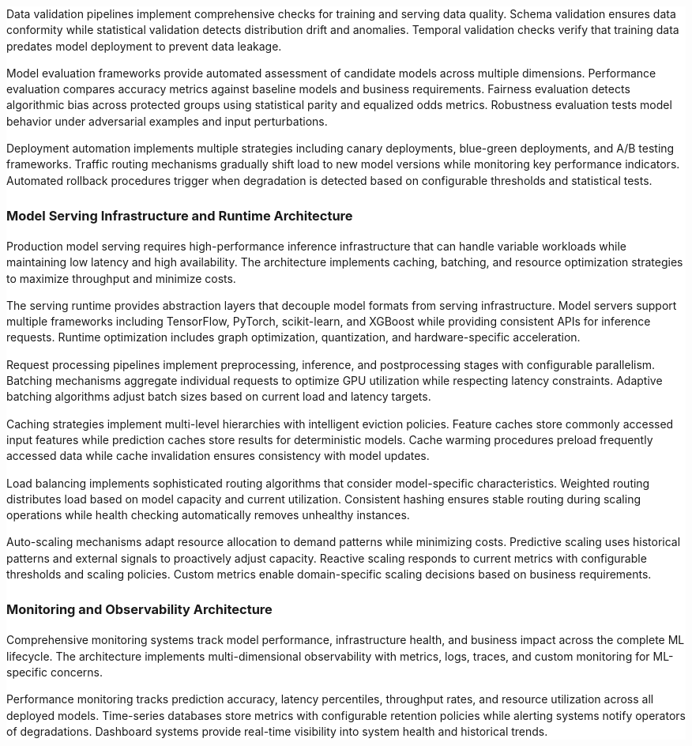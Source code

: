 Data validation pipelines implement comprehensive checks for training and serving data quality. Schema validation ensures data conformity while statistical validation detects distribution drift and anomalies. Temporal validation checks verify that training data predates model deployment to prevent data leakage.

Model evaluation frameworks provide automated assessment of candidate models across multiple dimensions. Performance evaluation compares accuracy metrics against baseline models and business requirements. Fairness evaluation detects algorithmic bias across protected groups using statistical parity and equalized odds metrics. Robustness evaluation tests model behavior under adversarial examples and input perturbations.

Deployment automation implements multiple strategies including canary deployments, blue-green deployments, and A/B testing frameworks. Traffic routing mechanisms gradually shift load to new model versions while monitoring key performance indicators. Automated rollback procedures trigger when degradation is detected based on configurable thresholds and statistical tests.

### Model Serving Infrastructure and Runtime Architecture

Production model serving requires high-performance inference infrastructure that can handle variable workloads while maintaining low latency and high availability. The architecture implements caching, batching, and resource optimization strategies to maximize throughput and minimize costs.

The serving runtime provides abstraction layers that decouple model formats from serving infrastructure. Model servers support multiple frameworks including TensorFlow, PyTorch, scikit-learn, and XGBoost while providing consistent APIs for inference requests. Runtime optimization includes graph optimization, quantization, and hardware-specific acceleration.

Request processing pipelines implement preprocessing, inference, and postprocessing stages with configurable parallelism. Batching mechanisms aggregate individual requests to optimize GPU utilization while respecting latency constraints. Adaptive batching algorithms adjust batch sizes based on current load and latency targets.

Caching strategies implement multi-level hierarchies with intelligent eviction policies. Feature caches store commonly accessed input features while prediction caches store results for deterministic models. Cache warming procedures preload frequently accessed data while cache invalidation ensures consistency with model updates.

Load balancing implements sophisticated routing algorithms that consider model-specific characteristics. Weighted routing distributes load based on model capacity and current utilization. Consistent hashing ensures stable routing during scaling operations while health checking automatically removes unhealthy instances.

Auto-scaling mechanisms adapt resource allocation to demand patterns while minimizing costs. Predictive scaling uses historical patterns and external signals to proactively adjust capacity. Reactive scaling responds to current metrics with configurable thresholds and scaling policies. Custom metrics enable domain-specific scaling decisions based on business requirements.

### Monitoring and Observability Architecture

Comprehensive monitoring systems track model performance, infrastructure health, and business impact across the complete ML lifecycle. The architecture implements multi-dimensional observability with metrics, logs, traces, and custom monitoring for ML-specific concerns.

Performance monitoring tracks prediction accuracy, latency percentiles, throughput rates, and resource utilization across all deployed models. Time-series databases store metrics with configurable retention policies while alerting systems notify operators of degradations. Dashboard systems provide real-time visibility into system health and historical trends.
